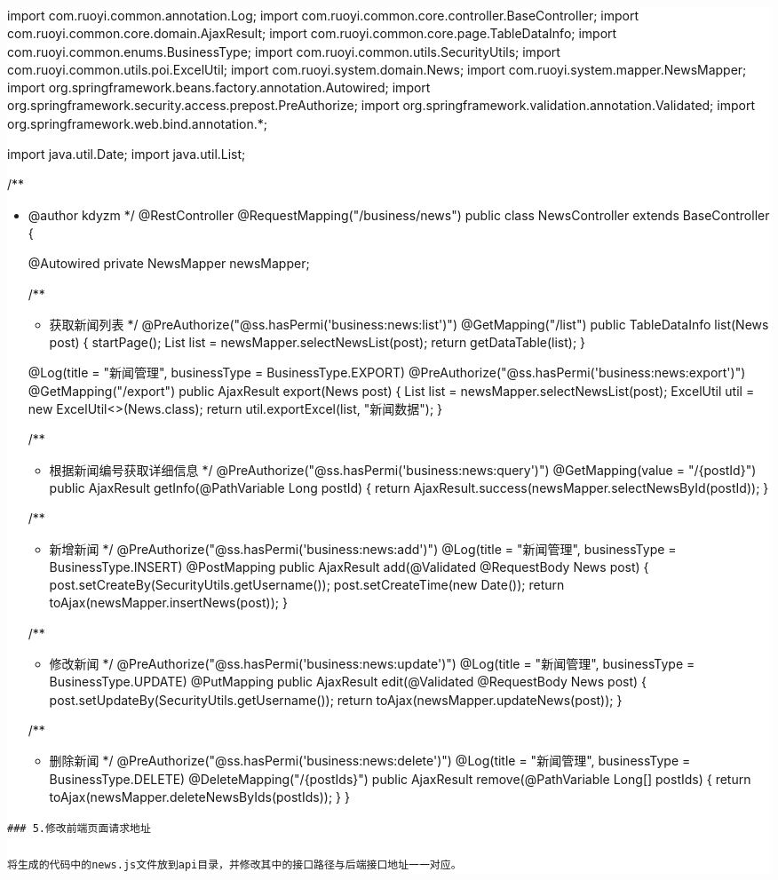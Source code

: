 import com.ruoyi.common.annotation.Log; import com.ruoyi.common.core.controller.BaseController; import com.ruoyi.common.core.domain.AjaxResult; import com.ruoyi.common.core.page.TableDataInfo; import com.ruoyi.common.enums.BusinessType; import com.ruoyi.common.utils.SecurityUtils; import com.ruoyi.common.utils.poi.ExcelUtil; import com.ruoyi.system.domain.News; import com.ruoyi.system.mapper.NewsMapper; import org.springframework.beans.factory.annotation.Autowired; import org.springframework.security.access.prepost.PreAuthorize; import org.springframework.validation.annotation.Validated; import org.springframework.web.bind.annotation.\*;

import java.util.Date; import java.util.List;

/\*\*

- @author kdyzm \*/ @RestController @RequestMapping("/business/news") public class NewsController extends BaseController {

  @Autowired private NewsMapper newsMapper;

  /\*\*

  - 获取新闻列表 \*/ @PreAuthorize("@ss.hasPermi('business:news:list')") @GetMapping("/list") public TableDataInfo list(News post) { startPage(); List <news>list = newsMapper.selectNewsList(post); return getDataTable(list); }</news>

  @Log(title = "新闻管理", businessType = BusinessType.EXPORT) @PreAuthorize("@ss.hasPermi('business:news:export')") @GetMapping("/export") public AjaxResult export(News post) { List <news>list = newsMapper.selectNewsList(post); ExcelUtil <news>util = new ExcelUtil<>(News.class); return util.exportExcel(list, "新闻数据"); }</news></news>

  /\*\*

  - 根据新闻编号获取详细信息 \*/ @PreAuthorize("@ss.hasPermi('business:news:query')") @GetMapping(value = "/{postId}") public AjaxResult getInfo(@PathVariable Long postId) { return AjaxResult.success(newsMapper.selectNewsById(postId)); }

  /\*\*

  - 新增新闻 \*/ @PreAuthorize("@ss.hasPermi('business:news:add')") @Log(title = "新闻管理", businessType = BusinessType.INSERT) @PostMapping public AjaxResult add(@Validated @RequestBody News post) { post.setCreateBy(SecurityUtils.getUsername()); post.setCreateTime(new Date()); return toAjax(newsMapper.insertNews(post)); }

  /\*\*

  - 修改新闻 \*/ @PreAuthorize("@ss.hasPermi('business:news:update')") @Log(title = "新闻管理", businessType = BusinessType.UPDATE) @PutMapping public AjaxResult edit(@Validated @RequestBody News post) { post.setUpdateBy(SecurityUtils.getUsername()); return toAjax(newsMapper.updateNews(post)); }

  /\*\*

  - 删除新闻 \*/ @PreAuthorize("@ss.hasPermi('business:news:delete')") @Log(title = "新闻管理", businessType = BusinessType.DELETE) @DeleteMapping("/{postIds}") public AjaxResult remove(@PathVariable Long\[] postIds) { return toAjax(newsMapper.deleteNewsByIds(postIds)); } }

```
### 5.修改前端页面请求地址

将生成的代码中的news.js文件放到api目录，并修改其中的接口路径与后端接口地址一一对应。

```
